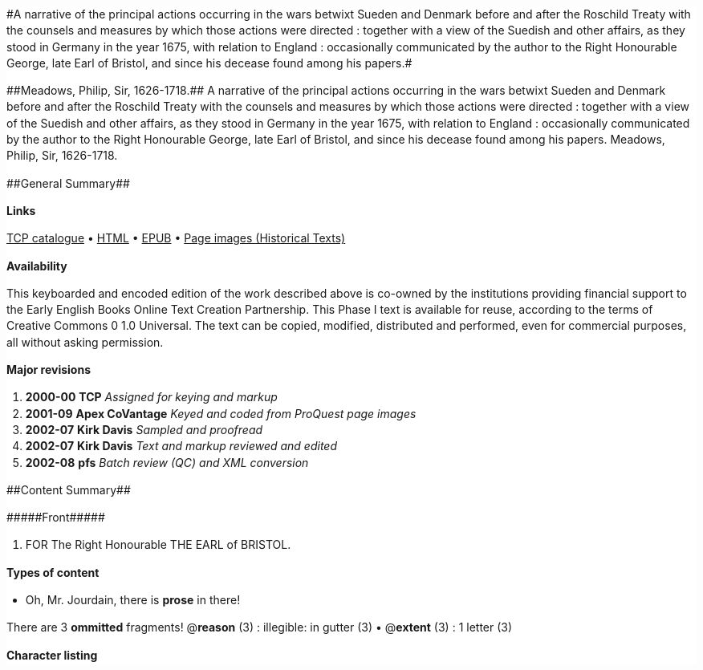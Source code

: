 #A narrative of the principal actions occurring in the wars betwixt Sueden and Denmark before and after the Roschild Treaty with the counsels and measures by which those actions were directed : together with a view of the Suedish and other affairs, as they stood in Germany in the year 1675, with relation to England : occasionally communicated by the author to the Right Honourable George, late Earl of Bristol, and since his decease found among his papers.#

##Meadows, Philip, Sir, 1626-1718.##
A narrative of the principal actions occurring in the wars betwixt Sueden and Denmark before and after the Roschild Treaty with the counsels and measures by which those actions were directed : together with a view of the Suedish and other affairs, as they stood in Germany in the year 1675, with relation to England : occasionally communicated by the author to the Right Honourable George, late Earl of Bristol, and since his decease found among his papers.
Meadows, Philip, Sir, 1626-1718.

##General Summary##

**Links**

[TCP catalogue](http://www.ota.ox.ac.uk/tcp/)  • 
[HTML](http://tei.it.ox.ac.uk/tcp/Texts-HTML/free/A50/A50498.html)  • 
[EPUB](http://tei.it.ox.ac.uk/tcp/Texts-EPUB/free/A50/A50498.epub) • 
[Page images (Historical Texts)](https://data.historicaltexts.jisc.ac.uk/view?pubId=eebo-15704159e&pageId=eebo-15704159e-104474-1)

**Availability**

This keyboarded and encoded edition of the
	       work described above is co-owned by the institutions
	       providing financial support to the Early English Books
	       Online Text Creation Partnership. This Phase I text is
	       available for reuse, according to the terms of Creative
	       Commons 0 1.0 Universal. The text can be copied,
	       modified, distributed and performed, even for
	       commercial purposes, all without asking permission.

**Major revisions**

1. __2000-00__ __TCP__ *Assigned for keying and markup*
1. __2001-09__ __Apex CoVantage__ *Keyed and coded from ProQuest page images*
1. __2002-07__ __Kirk Davis__ *Sampled and proofread*
1. __2002-07__ __Kirk Davis__ *Text and markup reviewed and edited*
1. __2002-08__ __pfs__ *Batch review (QC) and XML conversion*

##Content Summary##

#####Front#####

1. FOR The Right Honourable THE EARL of BRISTOL.

**Types of content**

  * Oh, Mr. Jourdain, there is **prose** in there!

There are 3 **ommitted** fragments! 
 @__reason__ (3) : illegible: in gutter (3)  •  @__extent__ (3) : 1 letter (3)

**Character listing**
